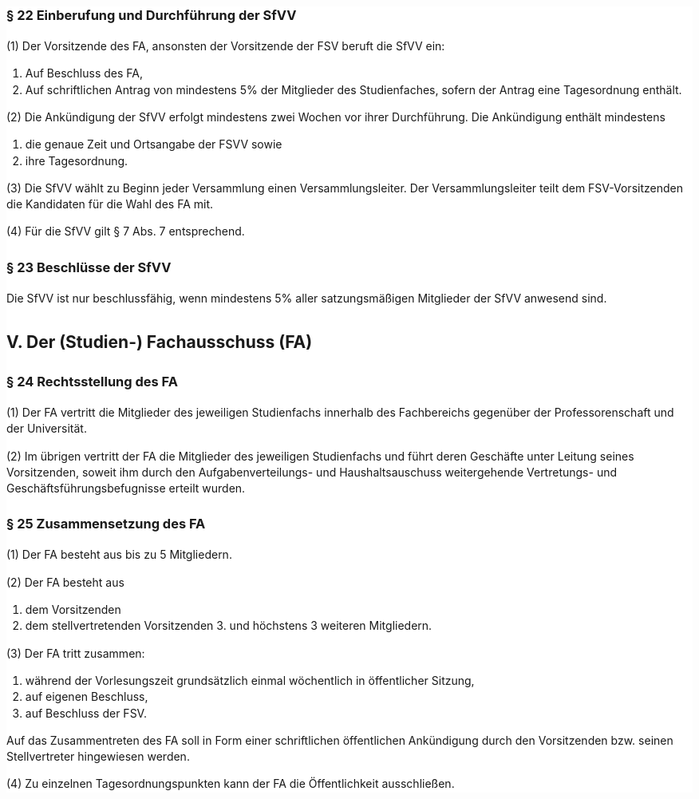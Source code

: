 
### § 22 Einberufung und Durchführung der SfVV

(1) Der Vorsitzende des FA, ansonsten der Vorsitzende der FSV beruft die SfVV ein:

1. Auf Beschluss des FA,
2. Auf schriftlichen Antrag von mindestens 5% der Mitglieder des Studienfaches, sofern der
Antrag eine Tagesordnung enthält.

(2) Die Ankündigung der SfVV erfolgt mindestens zwei Wochen vor ihrer Durchführung. Die
Ankündigung enthält mindestens

1. die genaue Zeit und Ortsangabe der FSVV sowie
2. ihre Tagesordnung.

(3) Die SfVV wählt zu Beginn jeder Versammlung einen Versammlungsleiter. Der
Versammlungsleiter teilt dem FSV-Vorsitzenden die Kandidaten für die Wahl des FA mit.

(4) Für die SfVV gilt § 7 Abs. 7 entsprechend.


### § 23 Beschlüsse der SfVV

Die SfVV ist nur beschlussfähig, wenn mindestens 5% aller satzungsmäßigen Mitglieder der SfVV
anwesend sind.


## V. Der (Studien-) Fachausschuss (FA)

### § 24 Rechtsstellung des FA

(1) Der FA vertritt die Mitglieder des jeweiligen Studienfachs innerhalb des Fachbereichs gegenüber
der Professorenschaft und der Universität.

(2) Im übrigen vertritt der FA die Mitglieder des jeweiligen Studienfachs und führt deren Geschäfte
unter Leitung seines Vorsitzenden, soweit ihm durch den Aufgabenverteilungs- und
Haushaltsauschuss weitergehende Vertretungs- und Geschäftsführungsbefugnisse erteilt wurden.


### § 25 Zusammensetzung des FA

(1) Der FA besteht aus bis zu 5 Mitgliedern.

(2) Der FA besteht aus

1. dem Vorsitzenden
2. dem stellvertretenden Vorsitzenden 3. und höchstens 3 weiteren Mitgliedern.

(3) Der FA tritt zusammen:

1. während der Vorlesungszeit grundsätzlich einmal wöchentlich in öffentlicher Sitzung,
2. auf eigenen Beschluss,
3. auf Beschluss der FSV.

Auf das Zusammentreten des FA soll in Form einer schriftlichen öffentlichen Ankündigung durch
den Vorsitzenden bzw. seinen Stellvertreter hingewiesen werden.

(4) Zu einzelnen Tagesordnungspunkten kann der FA die Öffentlichkeit ausschließen.
